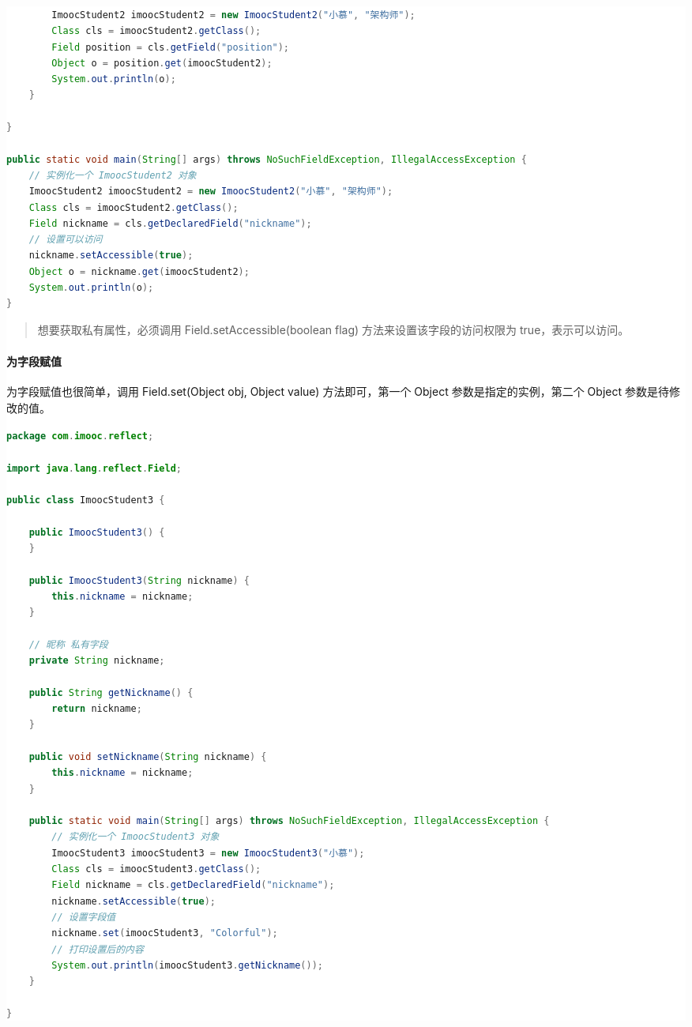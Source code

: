 ```java
        ImoocStudent2 imoocStudent2 = new ImoocStudent2("小慕", "架构师");
        Class cls = imoocStudent2.getClass();
        Field position = cls.getField("position");
        Object o = position.get(imoocStudent2);
        System.out.println(o);
    }

}

public static void main(String[] args) throws NoSuchFieldException, IllegalAccessException {
    // 实例化一个 ImoocStudent2 对象
    ImoocStudent2 imoocStudent2 = new ImoocStudent2("小慕", "架构师");
    Class cls = imoocStudent2.getClass();
    Field nickname = cls.getDeclaredField("nickname");
    // 设置可以访问
    nickname.setAccessible(true);
    Object o = nickname.get(imoocStudent2);
    System.out.println(o);
}

```
> 想要获取私有属性，必须调用 Field.setAccessible(boolean flag) 方法来设置该字段的访问权限为 true，表示可以访问。

#### 为字段赋值
为字段赋值也很简单，调用 Field.set(Object obj, Object value) 方法即可，第一个 Object 参数是指定的实例，第二个 Object 参数是待修改的值。
```java
package com.imooc.reflect;

import java.lang.reflect.Field;

public class ImoocStudent3 {

    public ImoocStudent3() {
    }

    public ImoocStudent3(String nickname) {
        this.nickname = nickname;
    }

    // 昵称 私有字段
    private String nickname;

    public String getNickname() {
        return nickname;
    }

    public void setNickname(String nickname) {
        this.nickname = nickname;
    }

    public static void main(String[] args) throws NoSuchFieldException, IllegalAccessException {
        // 实例化一个 ImoocStudent3 对象
        ImoocStudent3 imoocStudent3 = new ImoocStudent3("小慕");
        Class cls = imoocStudent3.getClass();
        Field nickname = cls.getDeclaredField("nickname");
        nickname.setAccessible(true);
        // 设置字段值
        nickname.set(imoocStudent3, "Colorful");
        // 打印设置后的内容
        System.out.println(imoocStudent3.getNickname());
    }

}
```